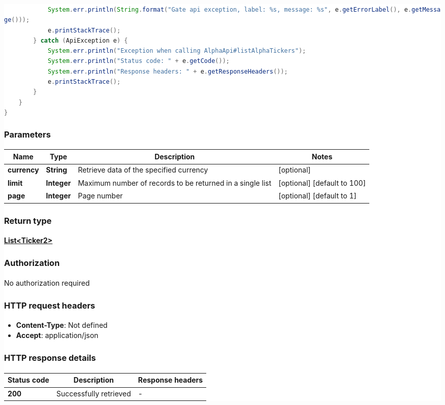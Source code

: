 ```java
            System.err.println(String.format("Gate api exception, label: %s, message: %s", e.getErrorLabel(), e.getMessage()));
            e.printStackTrace();
        } catch (ApiException e) {
            System.err.println("Exception when calling AlphaApi#listAlphaTickers");
            System.err.println("Status code: " + e.getCode());
            System.err.println("Response headers: " + e.getResponseHeaders());
            e.printStackTrace();
        }
    }
}
```

### Parameters

Name | Type | Description  | Notes
------------- | ------------- | ------------- | -------------
 **currency** | **String**| Retrieve data of the specified currency | [optional]
 **limit** | **Integer**| Maximum number of records to be returned in a single list | [optional] [default to 100]
 **page** | **Integer**| Page number | [optional] [default to 1]

### Return type

[**List&lt;Ticker2&gt;**](Ticker2.md)

### Authorization

No authorization required

### HTTP request headers

 - **Content-Type**: Not defined
 - **Accept**: application/json

### HTTP response details
| Status code | Description | Response headers |
|-------------|-------------|------------------|
**200** | Successfully retrieved |  -  |

